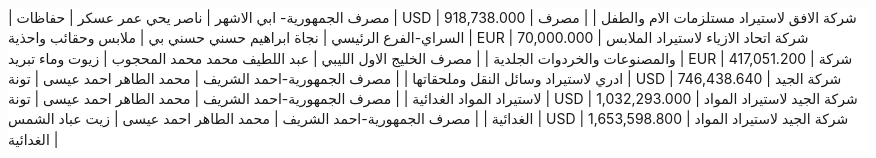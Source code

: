 | مصرف الجمهورية- ابي الاشهر | ناصر يحي عمر عسكر | حفاظات | USD | 918,738.000 | شركة الافق لاستيراد مستلزمات الام والطفل |
| مصرف السراي-الفرع الرئيسي | نجاة ابراهيم حسني حسني بي | ملابس وحقائب واحذية | EUR | 70,000.000 | شركة اتحاد الازياء لاستيراد الملابس والمصنوعات والخردوات الجلدية |
| مصرف الخليج الاول الليبي | عبد اللطيف محمد محمد المحجوب | زيوت وماء تبريد | EUR | 417,051.200 | شركة ادري لاستيراد وسائل النقل وملحقاتها |
| مصرف الجمهورية-احمد الشريف | محمد الطاهر احمد عيسى | تونة | USD | 746,438.640 | شركة الجيد لاستيراد المواد الغدائية |
| مصرف الجمهورية-احمد الشريف | محمد الطاهر احمد عيسى | تونة | USD | 1,032,293.000 | شركة الجيد لاستيراد المواد الغدائية |
| مصرف الجمهورية-احمد الشريف | محمد الطاهر احمد عيسى | زيت عباد الشمس | USD | 1,653,598.800 | شركة الجيد لاستيراد المواد الغدائية |
